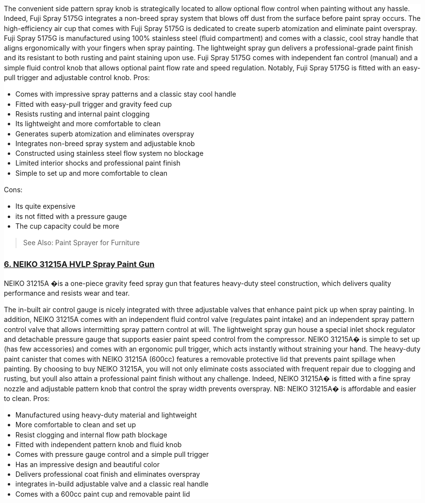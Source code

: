 The convenient side pattern spray knob is strategically located to allow optional flow control when painting without any hassle.
Indeed, Fuji Spray 5175G integrates a non-breed spray system that blows off dust from the surface before paint spray occurs.
The high-efficiency air cup that comes with Fuji Spray 5175G is dedicated to create superb atomization and eliminate paint overspray.
Fuji Spray 5175G is manufactured using 100% stainless steel (fluid compartment) and comes with a classic, cool stray handle that aligns ergonomically with your fingers when spray painting.
The lightweight spray gun delivers a professional-grade paint finish and its resistant to both rusting and paint staining upon use.
Fuji Spray 5175G comes with independent fan control (manual) and a simple fluid control knob that allows optional paint flow rate and speed regulation. Notably, Fuji Spray 5175G is fitted with an easy-pull trigger and adjustable control knob.
Pros:
- Comes with impressive spray patterns and a classic stay cool handle
- Fitted with easy-pull trigger and gravity feed cup
- Resists rusting and internal paint clogging
- Its lightweight and more comfortable to clean
- Generates superb atomization and eliminates overspray
- Integrates non-breed spray system and adjustable knob
- Constructed using stainless steel flow system  no blockage
- Limited interior shocks and professional paint finish
- Simple to set up and more comfortable to clean

Cons:
- Its quite expensive
- its not fitted with a pressure gauge
- The cup capacity could be more

> See Also:
> Paint Sprayer for Furniture
### [6. NEIKO 31215A HVLP Spray Paint Gun](https://www.amazon.com/dp/B000UVR458/?tag=p-policy-20)
NEIKO 31215A �is a one-piece gravity feed spray gun that features heavy-duty steel construction, which delivers quality performance and resists wear and tear.

The in-built air control gauge is nicely integrated with three adjustable valves that enhance paint pick up when spray painting.
In addition, NEIKO 31215A comes with an independent fluid control valve (regulates paint intake) and an independent spray pattern control valve that allows intermitting spray pattern control at will.
The lightweight spray gun house a special inlet shock regulator and detachable pressure gauge that supports easier paint speed control from the compressor.
NEIKO 31215A� is simple to set up (has few accessories) and comes with an ergonomic pull trigger, which acts instantly without straining your hand.
The heavy-duty paint canister that comes with NEIKO 31215A (600cc) features a removable protective lid that prevents paint spillage when painting.
By choosing to buy NEIKO 31215A, you will not only eliminate costs associated with frequent repair due to clogging and rusting, but youll also attain a professional paint finish without any challenge.
Indeed, NEIKO 31215A� is fitted with a fine spray nozzle and adjustable pattern knob that control the spray width  prevents overspray.
NB: NEIKO 31215A� is affordable and easier to clean.
Pros:
- Manufactured using heavy-duty material and lightweight
- More comfortable to clean and set up
- Resist clogging and internal flow path blockage
- Fitted with independent pattern knob and fluid knob
- Comes with pressure gauge control and a simple pull trigger
- Has an impressive design and beautiful color
- Delivers professional coat finish and eliminates overspray
- integrates in-build adjustable valve and a classic real handle
- Comes with a 600cc paint cup and removable paint lid
